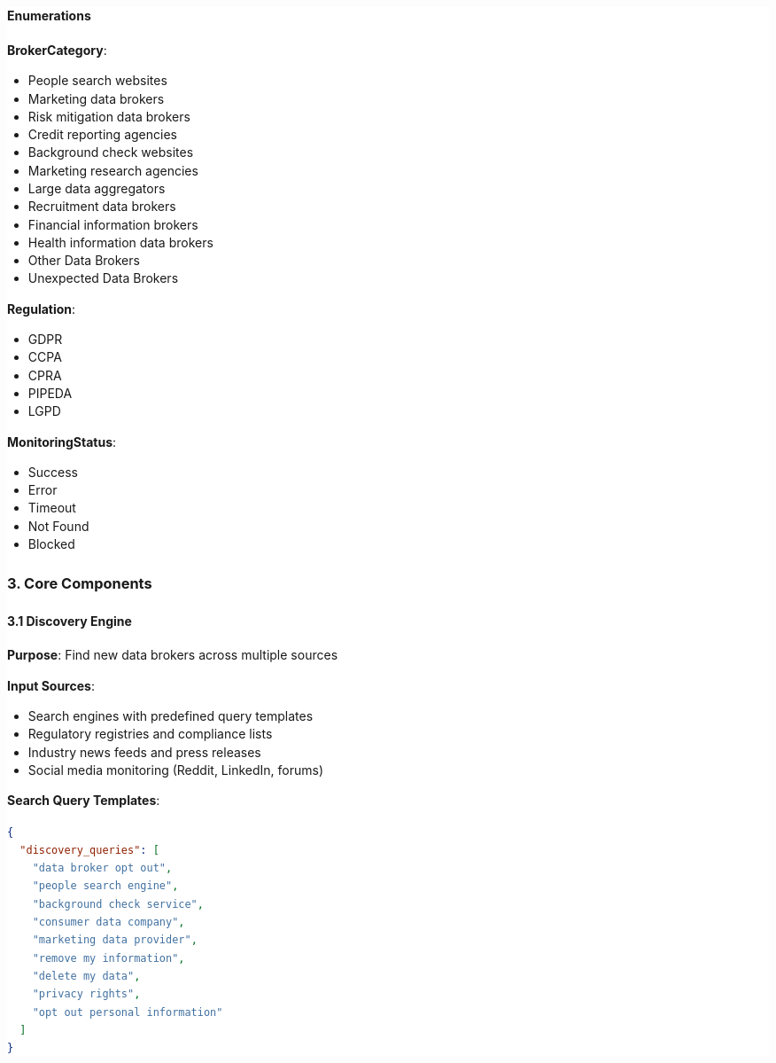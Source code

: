 #### Enumerations

**BrokerCategory**:
- People search websites
- Marketing data brokers
- Risk mitigation data brokers
- Credit reporting agencies
- Background check websites
- Marketing research agencies
- Large data aggregators
- Recruitment data brokers
- Financial information brokers
- Health information data brokers
- Other Data Brokers
- Unexpected Data Brokers

**Regulation**:
- GDPR
- CCPA
- CPRA
- PIPEDA
- LGPD

**MonitoringStatus**:
- Success
- Error
- Timeout
- Not Found
- Blocked

### 3. Core Components

#### 3.1 Discovery Engine

**Purpose**: Find new data brokers across multiple sources

**Input Sources**:
- Search engines with predefined query templates
- Regulatory registries and compliance lists
- Industry news feeds and press releases
- Social media monitoring (Reddit, LinkedIn, forums)

**Search Query Templates**:
```json
{
  "discovery_queries": [
    "data broker opt out",
    "people search engine",
    "background check service",
    "consumer data company",
    "marketing data provider",
    "remove my information",
    "delete my data",
    "privacy rights",
    "opt out personal information"
  ]
}
```
